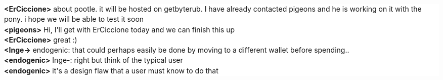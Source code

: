 **\<ErCiccione>** about pootle. it will be hosted on getbyterub. I have already contacted pigeons and he is working on it with the pony. i hope we will be able to test it soon  
**\<pigeons>** Hi, I'll get with ErCiccione today and we can finish this up  
**\<ErCiccione>** great :)  
**\<Inge->** endogenic: that could perhaps easily be done by moving to a different wallet before spending..  
**\<endogenic>** Inge-: right but think of the typical user  
**\<endogenic>** it's a design flaw that a user must know to do that
